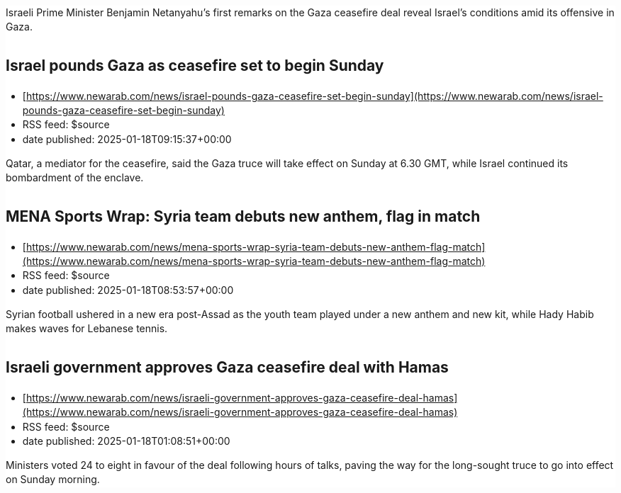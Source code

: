 Israeli Prime Minister Benjamin Netanyahu’s first remarks on the Gaza ceasefire deal reveal Israel’s conditions amid its offensive in Gaza.

## Israel pounds Gaza as ceasefire set to begin Sunday
 - [https://www.newarab.com/news/israel-pounds-gaza-ceasefire-set-begin-sunday](https://www.newarab.com/news/israel-pounds-gaza-ceasefire-set-begin-sunday)
 - RSS feed: $source
 - date published: 2025-01-18T09:15:37+00:00

Qatar, a mediator for the ceasefire, said the Gaza truce will take effect on Sunday at 6.30 GMT, while Israel continued its bombardment of the enclave.

## MENA Sports Wrap: Syria team debuts new anthem, flag in match
 - [https://www.newarab.com/news/mena-sports-wrap-syria-team-debuts-new-anthem-flag-match](https://www.newarab.com/news/mena-sports-wrap-syria-team-debuts-new-anthem-flag-match)
 - RSS feed: $source
 - date published: 2025-01-18T08:53:57+00:00

Syrian football ushered in a new era post-Assad as the youth team played under a new anthem and new kit, while Hady Habib makes waves for Lebanese tennis.

## Israeli government approves Gaza ceasefire deal with Hamas
 - [https://www.newarab.com/news/israeli-government-approves-gaza-ceasefire-deal-hamas](https://www.newarab.com/news/israeli-government-approves-gaza-ceasefire-deal-hamas)
 - RSS feed: $source
 - date published: 2025-01-18T01:08:51+00:00

Ministers voted 24 to eight in favour of the deal following hours of talks, paving the way for the long-sought truce to go into effect on Sunday morning.

